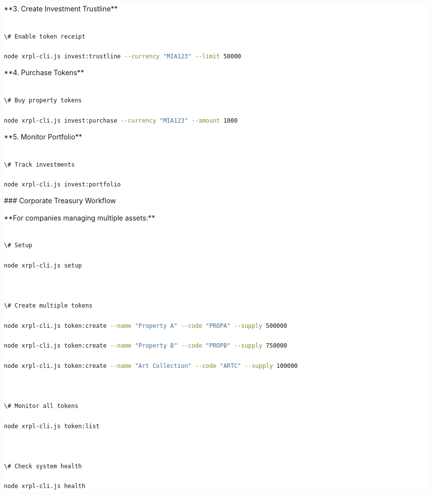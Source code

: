 

\*\*3. Create Investment Trustline\*\*

```bash

\# Enable token receipt

node xrpl-cli.js invest:trustline --currency "MIA123" --limit 50000

```



\*\*4. Purchase Tokens\*\*

```bash

\# Buy property tokens

node xrpl-cli.js invest:purchase --currency "MIA123" --amount 1000

```



\*\*5. Monitor Portfolio\*\*

```bash

\# Track investments

node xrpl-cli.js invest:portfolio

```



\### Corporate Treasury Workflow



\*\*For companies managing multiple assets:\*\*



```bash

\# Setup

node xrpl-cli.js setup



\# Create multiple tokens

node xrpl-cli.js token:create --name "Property A" --code "PROPA" --supply 500000

node xrpl-cli.js token:create --name "Property B" --code "PROPB" --supply 750000

node xrpl-cli.js token:create --name "Art Collection" --code "ARTC" --supply 100000



\# Monitor all tokens

node xrpl-cli.js token:list



\# Check system health

node xrpl-cli.js health

```